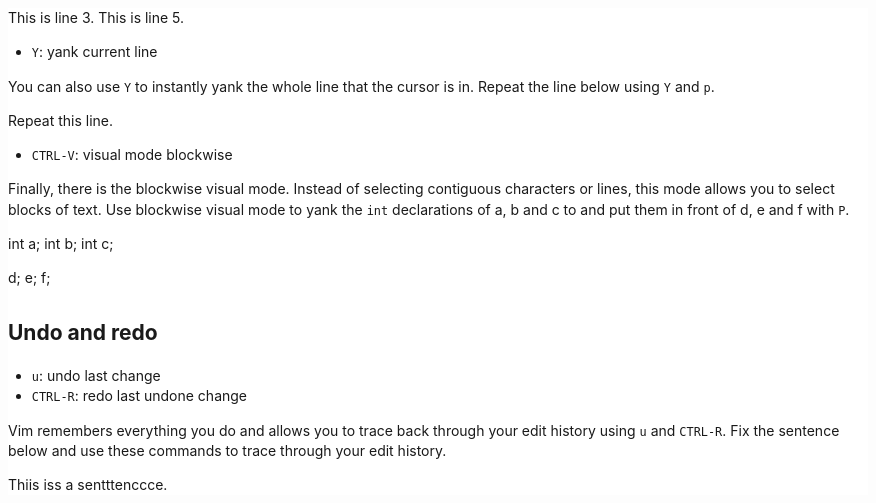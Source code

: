 This is line 3.
This is line 5.

* `Y`: yank current line

You can also use `Y` to instantly yank the whole line that the cursor is in.
Repeat the line below using `Y` and `p`.

Repeat this line.

* `CTRL-V`: visual mode blockwise

Finally, there is the blockwise visual mode.  Instead of selecting contiguous
characters or lines, this mode allows you to select blocks of text.  Use
blockwise visual mode to yank the `int` declarations of a, b and c to and put
them in front of d, e and f with `P`.

int a;
int b;
int c;

d;
e;
f;





















## Undo and redo

* `u`: undo last change
* `CTRL-R`: redo last undone change

Vim remembers everything you do and allows you to trace back through your edit
history using `u` and `CTRL-R`.  Fix the sentence below and use these commands
to trace through your edit history.

Thiis iss a sentttenccce.
















